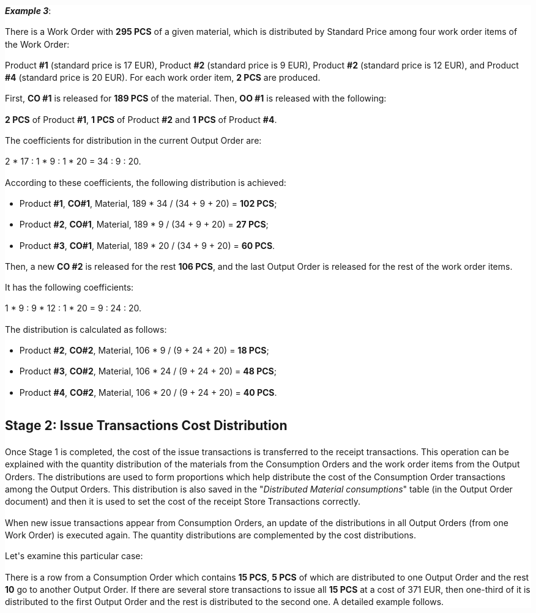 <b><i>Example 3</b></i>:

There is a Work Order with <b>295 PCS</b> of a given material, which is distributed by Standard Price among four work order items of the Work Order: 

Product <b>#1</b> (standard price is 17 EUR), Product <b>#2</b> (standard price is 9 EUR), Product <b>#2</b> (standard price is 12 EUR), and Product <b>#4</b> (standard price is 20  EUR). For each work order item, <b>2 PCS</b> are produced.

First, <b>CO #1</b> is released for <b>189 PCS</b> of the material. Then, <b>OO #1</b> is released with the following: 

<b>2 PCS</b> of Product <b>#1</b>, <b>1 PCS</b> of Product <b>#2</b> and <b>1 PCS</b> of Product <b>#4</b>.  

The coefficients for distribution in the current Output Order are: 

2 * 17 : 1 * 9 : 1 * 20 = 34 : 9 : 20. 

According to these coefficients, the following distribution is achieved:

- Product <b>#1</b>, <b>CO#1</b>, Material, 189 * 34 / (34 + 9 + 20) = <b>102 PCS</b>;

- Product <b>#2</b>, <b>CO#1</b>, Material, 189 * 9 / (34 + 9 + 20) = <b>27 PCS</b>;

- Product <b>#3</b>, <b>CO#1</b>, Material, 189 * 20 / (34 + 9 + 20) = <b>60 PCS</b>.

Then, a new <b>CO #2</b> is released for the rest <b>106 PCS</b>, and the last Output Order is released for the rest of the work order items. 

It has the following coefficients:

1 * 9 : 9 * 12 : 1 * 20 = 9 : 24 : 20. 

The distribution is calculated as follows:

- Product <b>#2</b>, <b>CO#2</b>, Material, 106 * 9 / (9 + 24 + 20) = <b>18 PCS</b>;

- Product <b>#3</b>, <b>CO#2</b>, Material, 106 * 24 / (9 + 24 + 20) = <b>48 PCS</b>;

- Product <b>#4</b>, <b>CO#2</b>, Material, 106 * 20 / (9 + 24 + 20) = <b>40 PCS</b>.

## Stage 2: Issue Transactions Cost Distribution 

Once Stage 1 is completed, the cost of the issue transactions is transferred to the receipt transactions. This operation can be explained with the quantity distribution of the materials from the Consumption Orders and the work order items from the Output Orders. The distributions are used to form proportions which help distribute the cost of the Consumption Order transactions among the Output Orders. This distribution is also saved in the "<i>Distributed Material consumptions</i>" table (in the Output Order document) and then it is used to set the cost of the receipt Store Transactions correctly. 

When new issue transactions appear from Consumption Orders, an update of the distributions in all Output Orders (from one Work Order) is executed again. The quantity distributions are complemented by the cost distributions.

Let's examine this particular case:

There is a row from a Consumption Order which contains <b>15 PCS</b>, <b>5 PCS</b> of which are distributed to one Output Order and the rest <b>10</b> go to another Output Order. If there are several store transactions to issue all <b>15 PCS</b> at a cost of 371 EUR, then one-third of it is distributed to the first Output Order and the rest is distributed to the second one. A detailed example follows.

